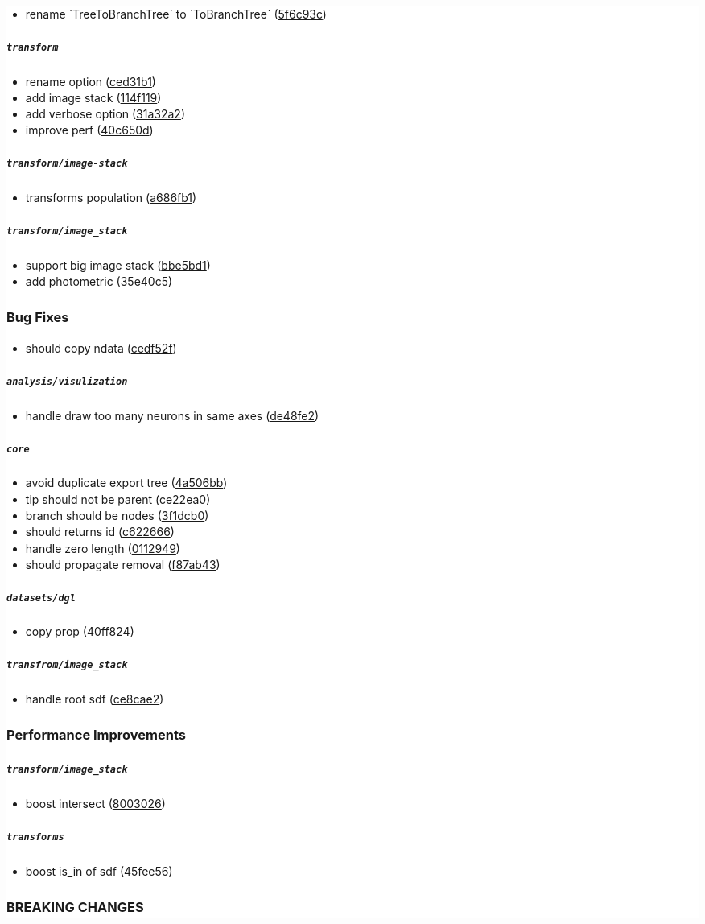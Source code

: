 - rename \`TreeToBranchTree\` to \`ToBranchTree\` ([5f6c93c](https://github.com/yzx9/swcgeom/commit/5f6c93c))

##### `transform`

- rename option ([ced31b1](https://github.com/yzx9/swcgeom/commit/ced31b1))
- add image stack ([114f119](https://github.com/yzx9/swcgeom/commit/114f119))
- add verbose option ([31a32a2](https://github.com/yzx9/swcgeom/commit/31a32a2))
- improve perf ([40c650d](https://github.com/yzx9/swcgeom/commit/40c650d))

##### `transform/image-stack`

- transforms population ([a686fb1](https://github.com/yzx9/swcgeom/commit/a686fb1))

##### `transform/image_stack`

- support big image stack ([bbe5bd1](https://github.com/yzx9/swcgeom/commit/bbe5bd1))
- add photometric ([35e40c5](https://github.com/yzx9/swcgeom/commit/35e40c5))

### Bug Fixes

- should copy ndata ([cedf52f](https://github.com/yzx9/swcgeom/commit/cedf52f))

##### `analysis/visulization`

- handle draw too many neurons in same axes ([de48fe2](https://github.com/yzx9/swcgeom/commit/de48fe2))

##### `core`

- avoid duplicate export tree ([4a506bb](https://github.com/yzx9/swcgeom/commit/4a506bb))
- tip should not be parent ([ce22ea0](https://github.com/yzx9/swcgeom/commit/ce22ea0))
- branch should be nodes ([3f1dcb0](https://github.com/yzx9/swcgeom/commit/3f1dcb0))
- should returns id ([c622666](https://github.com/yzx9/swcgeom/commit/c622666))
- handle zero length ([0112949](https://github.com/yzx9/swcgeom/commit/0112949))
- should propagate removal ([f87ab43](https://github.com/yzx9/swcgeom/commit/f87ab43))

##### `datasets/dgl`

- copy prop ([40ff824](https://github.com/yzx9/swcgeom/commit/40ff824))

##### `transfrom/image_stack`

- handle root sdf ([ce8cae2](https://github.com/yzx9/swcgeom/commit/ce8cae2))

### Performance Improvements

##### `transform/image_stack`

- boost intersect ([8003026](https://github.com/yzx9/swcgeom/commit/8003026))

##### `transforms`

- boost is_in of sdf ([45fee56](https://github.com/yzx9/swcgeom/commit/45fee56))

### BREAKING CHANGES
